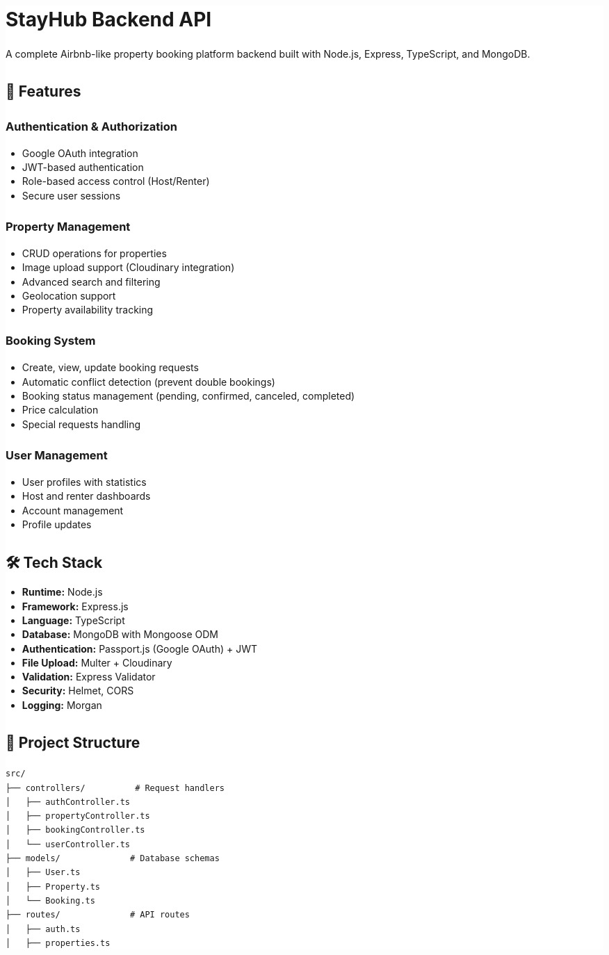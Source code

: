 # StayHub Backend API

A complete Airbnb-like property booking platform backend built with Node.js, Express, TypeScript, and MongoDB.

## 🚀 Features

### Authentication & Authorization
- Google OAuth integration
- JWT-based authentication
- Role-based access control (Host/Renter)
- Secure user sessions

### Property Management
- CRUD operations for properties
- Image upload support (Cloudinary integration)
- Advanced search and filtering
- Geolocation support
- Property availability tracking

### Booking System
- Create, view, update booking requests
- Automatic conflict detection (prevent double bookings)
- Booking status management (pending, confirmed, canceled, completed)
- Price calculation
- Special requests handling

### User Management
- User profiles with statistics
- Host and renter dashboards
- Account management
- Profile updates

## 🛠 Tech Stack

- **Runtime:** Node.js
- **Framework:** Express.js
- **Language:** TypeScript
- **Database:** MongoDB with Mongoose ODM
- **Authentication:** Passport.js (Google OAuth) + JWT
- **File Upload:** Multer + Cloudinary
- **Validation:** Express Validator
- **Security:** Helmet, CORS
- **Logging:** Morgan

## 📁 Project Structure

```
src/
├── controllers/          # Request handlers
│   ├── authController.ts
│   ├── propertyController.ts
│   ├── bookingController.ts
│   └── userController.ts
├── models/              # Database schemas
│   ├── User.ts
│   ├── Property.ts
│   └── Booking.ts
├── routes/              # API routes
│   ├── auth.ts
│   ├── properties.ts
```